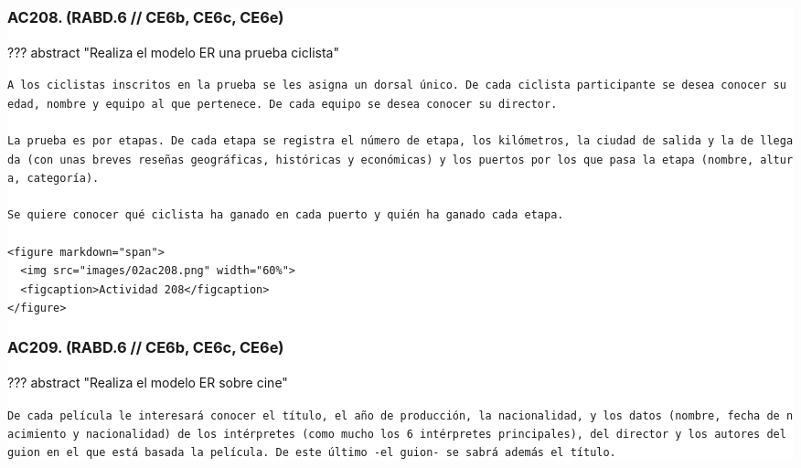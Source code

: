 ### **AC208**. (RABD.6 // CE6b, CE6c, CE6e)

??? abstract "Realiza el modelo ER una prueba ciclista"

    A los ciclistas inscritos en la prueba se les asigna un dorsal único. De cada ciclista participante se desea conocer su edad, nombre y equipo al que pertenece. De cada equipo se desea conocer su director.

    La prueba es por etapas. De cada etapa se registra el número de etapa, los kilómetros, la ciudad de salida y la de llegada (con unas breves reseñas geográficas, históricas y económicas) y los puertos por los que pasa la etapa (nombre, altura, categoría).

    Se quiere conocer qué ciclista ha ganado en cada puerto y quién ha ganado cada etapa.

    <figure markdown="span">
      <img src="images/02ac208.png" width="60%">
      <figcaption>Actividad 208</figcaption>
    </figure>

### **AC209**. (RABD.6 // CE6b, CE6c, CE6e)

??? abstract "Realiza el modelo ER sobre cine"

    De cada película le interesará conocer el título, el año de producción, la nacionalidad, y los datos (nombre, fecha de nacimiento y nacionalidad) de los intérpretes (como mucho los 6 intérpretes principales), del director y los autores del guion en el que está basada la película. De este último -el guion- se sabrá además el título.
